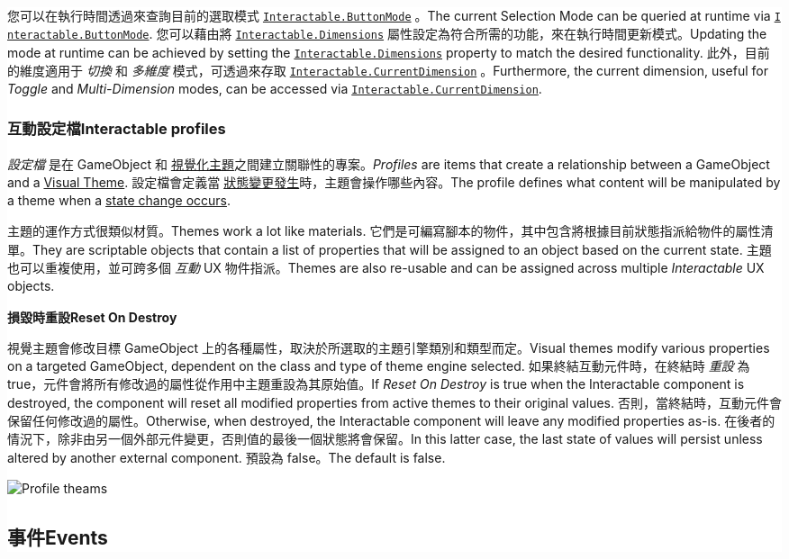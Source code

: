 <span data-ttu-id="1296c-177">您可以在執行時間透過來查詢目前的選取模式 [`Interactable.ButtonMode`](xref:Microsoft.MixedReality.Toolkit.UI.Interactable.ButtonMode) 。</span><span class="sxs-lookup"><span data-stu-id="1296c-177">The current Selection Mode can be queried at runtime via [`Interactable.ButtonMode`](xref:Microsoft.MixedReality.Toolkit.UI.Interactable.ButtonMode).</span></span> <span data-ttu-id="1296c-178">您可以藉由將  [`Interactable.Dimensions`](xref:Microsoft.MixedReality.Toolkit.UI.Interactable.Dimensions) 屬性設定為符合所需的功能，來在執行時間更新模式。</span><span class="sxs-lookup"><span data-stu-id="1296c-178">Updating the mode at runtime can be achieved by setting the  [`Interactable.Dimensions`](xref:Microsoft.MixedReality.Toolkit.UI.Interactable.Dimensions) property to match the desired functionality.</span></span> <span data-ttu-id="1296c-179">此外，目前的維度適用于 *切換* 和 *多維度* 模式，可透過來存取 [`Interactable.CurrentDimension`](xref:Microsoft.MixedReality.Toolkit.UI.Interactable.CurrentDimension) 。</span><span class="sxs-lookup"><span data-stu-id="1296c-179">Furthermore, the current dimension, useful for *Toggle* and *Multi-Dimension* modes, can be accessed via [`Interactable.CurrentDimension`](xref:Microsoft.MixedReality.Toolkit.UI.Interactable.CurrentDimension).</span></span>

### <a name="interactable-profiles"></a><span data-ttu-id="1296c-180">互動設定檔</span><span class="sxs-lookup"><span data-stu-id="1296c-180">Interactable profiles</span></span>

<span data-ttu-id="1296c-181">*設定檔* 是在 GameObject 和 [視覺化主題](visual-themes.md)之間建立關聯性的專案。</span><span class="sxs-lookup"><span data-stu-id="1296c-181">*Profiles* are items that create a relationship between a GameObject and a [Visual Theme](visual-themes.md).</span></span> <span data-ttu-id="1296c-182">設定檔會定義當 [狀態變更發生](#general-input-settings)時，主題會操作哪些內容。</span><span class="sxs-lookup"><span data-stu-id="1296c-182">The profile defines what content will be manipulated by a theme when a [state change occurs](#general-input-settings).</span></span>

<span data-ttu-id="1296c-183">主題的運作方式很類似材質。</span><span class="sxs-lookup"><span data-stu-id="1296c-183">Themes work a lot like materials.</span></span> <span data-ttu-id="1296c-184">它們是可編寫腳本的物件，其中包含將根據目前狀態指派給物件的屬性清單。</span><span class="sxs-lookup"><span data-stu-id="1296c-184">They are scriptable objects that contain a list of properties that will be assigned to an object based on the current state.</span></span> <span data-ttu-id="1296c-185">主題也可以重複使用，並可跨多個 *互動* UX 物件指派。</span><span class="sxs-lookup"><span data-stu-id="1296c-185">Themes are also re-usable and can be assigned across multiple *Interactable* UX objects.</span></span>

<span data-ttu-id="1296c-186">**損毀時重設**</span><span class="sxs-lookup"><span data-stu-id="1296c-186">**Reset On Destroy**</span></span>

<span data-ttu-id="1296c-187">視覺主題會修改目標 GameObject 上的各種屬性，取決於所選取的主題引擎類別和類型而定。</span><span class="sxs-lookup"><span data-stu-id="1296c-187">Visual themes modify various properties on a targeted GameObject, dependent on the class and type of theme engine selected.</span></span> <span data-ttu-id="1296c-188">如果終結互動元件時，在終結時 *重設* 為 true，元件會將所有修改過的屬性從作用中主題重設為其原始值。</span><span class="sxs-lookup"><span data-stu-id="1296c-188">If *Reset On Destroy* is true when the Interactable component is destroyed, the component will reset all modified properties from active themes to their original values.</span></span> <span data-ttu-id="1296c-189">否則，當終結時，互動元件會保留任何修改過的屬性。</span><span class="sxs-lookup"><span data-stu-id="1296c-189">Otherwise, when destroyed, the Interactable component will leave any modified properties as-is.</span></span> <span data-ttu-id="1296c-190">在後者的情況下，除非由另一個外部元件變更，否則值的最後一個狀態將會保留。</span><span class="sxs-lookup"><span data-stu-id="1296c-190">In this latter case, the last state of values will persist unless altered by another external component.</span></span> <span data-ttu-id="1296c-191">預設為 false。</span><span class="sxs-lookup"><span data-stu-id="1296c-191">The default is false.</span></span>

<img src="../images/interactable/Profiles_Themes.png" width="450" alt="Profile theams">

## <a name="events"></a><span data-ttu-id="1296c-192">事件</span><span class="sxs-lookup"><span data-stu-id="1296c-192">Events</span></span>
